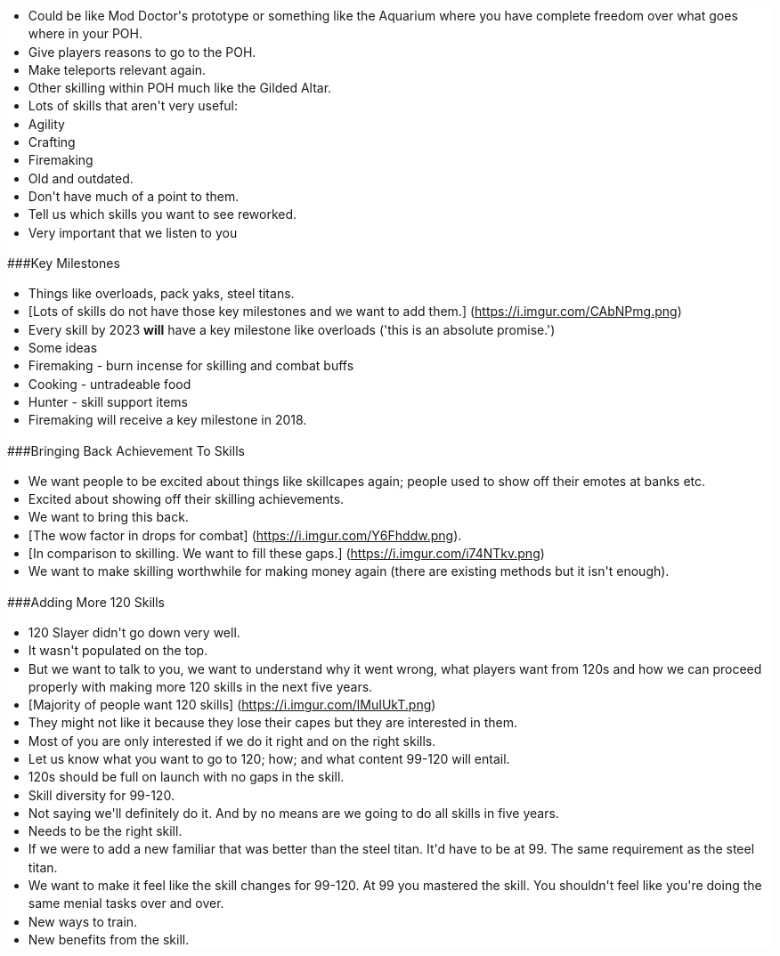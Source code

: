  * Could be like Mod Doctor's prototype or something like the Aquarium where you have complete freedom over what goes where in your POH.
 * Give players reasons to go to the POH.
 * Make teleports relevant again.
 * Other skilling within POH much like the Gilded Altar.
* Lots of skills that aren't very useful:
 * Agility
 * Crafting
 * Firemaking
 * Old and outdated.
 * Don't have much of a point to them.
 * Tell us which skills you want to see reworked.
 * Very important that we listen to you

###Key Milestones

* Things like overloads, pack yaks, steel titans.
* [Lots of skills do not have those key milestones and we want to add them.] (https://i.imgur.com/CAbNPmg.png)
* Every skill by 2023 **will** have a key milestone like overloads ('this is an absolute promise.')
* Some ideas
* Firemaking - burn incense for skilling and combat buffs
* Cooking - untradeable food
* Hunter - skill support items
* Firemaking will receive a key milestone in 2018.

###Bringing Back Achievement To Skills

* We want people to be excited about things like skillcapes again; people used to show off their emotes at banks etc.
* Excited about showing off their skilling achievements.
* We want to bring this back.
* [The wow factor in drops for combat] (https://i.imgur.com/Y6Fhddw.png).
* [In comparison to skilling. We want to fill these gaps.] (https://i.imgur.com/i74NTkv.png)
* We want to make skilling worthwhile for making money again (there are existing methods but it isn't enough).

###Adding More 120 Skills

* 120 Slayer didn't go down very well.
* It wasn't populated on the top.
* But we want to talk to you, we want to understand why it went wrong, what players want from 120s and how we can proceed properly with making more 120 skills in the next five years.
* [Majority of people want 120 skills] (https://i.imgur.com/lMuIUkT.png)
* They might not like it because they lose their capes but they are interested in them.
* Most of you are only interested if we do it right and on the right skills.
* Let us know what you want to go to 120; how; and what content 99-120 will entail.
* 120s should be full on launch with no gaps in the skill.
* Skill diversity for 99-120.
* Not saying we'll definitely do it. And by no means are we going to do all skills in five years.
* Needs to be the right skill.
 * If we were to add a new familiar that was better than the steel titan. It'd have to be at 99. The same requirement as the steel titan.
* We want to make it feel like the skill changes for 99-120. At 99 you mastered the skill. You shouldn't feel like you're doing the same menial tasks over and over.
 * New ways to train.
 * New benefits from the skill.
